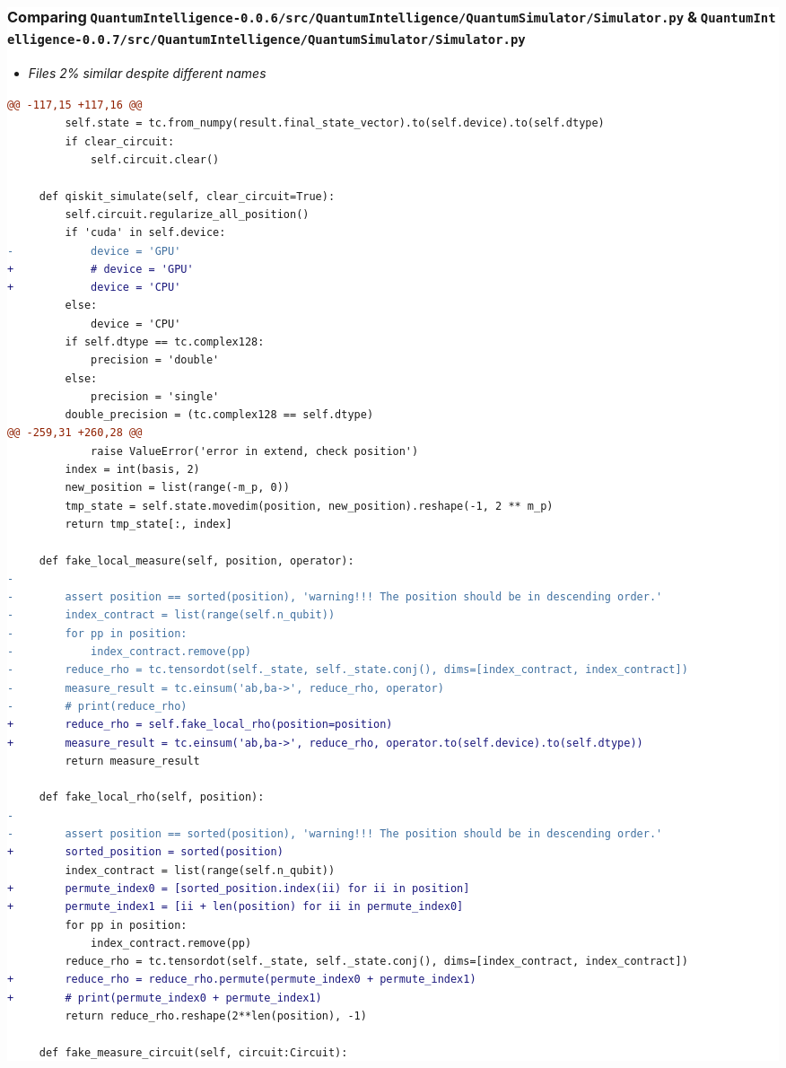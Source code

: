### Comparing `QuantumIntelligence-0.0.6/src/QuantumIntelligence/QuantumSimulator/Simulator.py` & `QuantumIntelligence-0.0.7/src/QuantumIntelligence/QuantumSimulator/Simulator.py`

 * *Files 2% similar despite different names*

```diff
@@ -117,15 +117,16 @@
         self.state = tc.from_numpy(result.final_state_vector).to(self.device).to(self.dtype)
         if clear_circuit:
             self.circuit.clear()
 
     def qiskit_simulate(self, clear_circuit=True):
         self.circuit.regularize_all_position()
         if 'cuda' in self.device:
-            device = 'GPU'
+            # device = 'GPU'
+            device = 'CPU'
         else:
             device = 'CPU'
         if self.dtype == tc.complex128:
             precision = 'double'
         else:
             precision = 'single'
         double_precision = (tc.complex128 == self.dtype)
@@ -259,31 +260,28 @@
             raise ValueError('error in extend, check position')
         index = int(basis, 2)
         new_position = list(range(-m_p, 0))
         tmp_state = self.state.movedim(position, new_position).reshape(-1, 2 ** m_p)
         return tmp_state[:, index]
 
     def fake_local_measure(self, position, operator):
-
-        assert position == sorted(position), 'warning!!! The position should be in descending order.'
-        index_contract = list(range(self.n_qubit))
-        for pp in position:
-            index_contract.remove(pp)
-        reduce_rho = tc.tensordot(self._state, self._state.conj(), dims=[index_contract, index_contract])
-        measure_result = tc.einsum('ab,ba->', reduce_rho, operator)
-        # print(reduce_rho)
+        reduce_rho = self.fake_local_rho(position=position)
+        measure_result = tc.einsum('ab,ba->', reduce_rho, operator.to(self.device).to(self.dtype))
         return measure_result
 
     def fake_local_rho(self, position):
-
-        assert position == sorted(position), 'warning!!! The position should be in descending order.'
+        sorted_position = sorted(position)
         index_contract = list(range(self.n_qubit))
+        permute_index0 = [sorted_position.index(ii) for ii in position]
+        permute_index1 = [ii + len(position) for ii in permute_index0]
         for pp in position:
             index_contract.remove(pp)
         reduce_rho = tc.tensordot(self._state, self._state.conj(), dims=[index_contract, index_contract])
+        reduce_rho = reduce_rho.permute(permute_index0 + permute_index1)
+        # print(permute_index0 + permute_index1)
         return reduce_rho.reshape(2**len(position), -1)
 
     def fake_measure_circuit(self, circuit:Circuit):
```